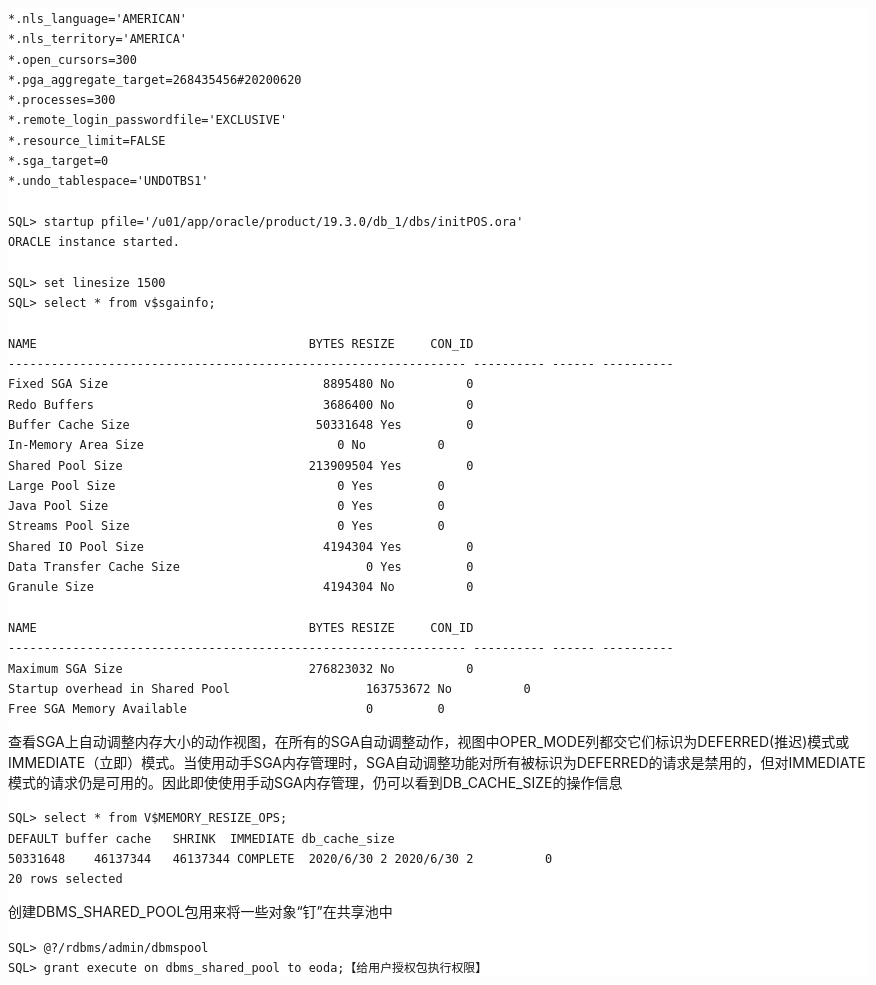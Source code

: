 ```
*.nls_language='AMERICAN'
*.nls_territory='AMERICA'
*.open_cursors=300
*.pga_aggregate_target=268435456#20200620
*.processes=300
*.remote_login_passwordfile='EXCLUSIVE'
*.resource_limit=FALSE
*.sga_target=0
*.undo_tablespace='UNDOTBS1'

SQL> startup pfile='/u01/app/oracle/product/19.3.0/db_1/dbs/initPOS.ora'
ORACLE instance started.

SQL> set linesize 1500
SQL> select * from v$sgainfo;

NAME								      BYTES RESIZE     CON_ID
---------------------------------------------------------------- ---------- ------ ----------
Fixed SGA Size							    8895480 No		    0
Redo Buffers							    3686400 No		    0
Buffer Cache Size						   50331648 Yes 	    0
In-Memory Area Size							  0 No		    0
Shared Pool Size						  213909504 Yes 	    0
Large Pool Size 							  0 Yes 	    0
Java Pool Size								  0 Yes 	    0
Streams Pool Size							  0 Yes 	    0
Shared IO Pool Size						    4194304 Yes 	    0
Data Transfer Cache Size						  0 Yes 	    0
Granule Size							    4194304 No		    0

NAME								      BYTES RESIZE     CON_ID
---------------------------------------------------------------- ---------- ------ ----------
Maximum SGA Size						  276823032 No		    0
Startup overhead in Shared Pool 				  163753672 No		    0
Free SGA Memory Available						  0		    0
```

查看SGA上自动调整内存大小的动作视图，在所有的SGA自动调整动作，视图中OPER_MODE列都交它们标识为DEFERRED(推迟)模式或IMMEDIATE（立即）模式。当使用动手SGA内存管理时，SGA自动调整功能对所有被标识为DEFERRED的请求是禁用的，但对IMMEDIATE模式的请求仍是可用的。因此即使使用手动SGA内存管理，仍可以看到DB_CACHE_SIZE的操作信息

```
SQL> select * from V$MEMORY_RESIZE_OPS;
DEFAULT buffer cache   SHRINK  IMMEDIATE db_cache_size                                                                   50331648    46137344   46137344 COMPLETE  2020/6/30 2 2020/6/30 2          0
20 rows selected
```

创建DBMS_SHARED_POOL包用来将一些对象“钉”在共享池中

```
SQL> @?/rdbms/admin/dbmspool
SQL> grant execute on dbms_shared_pool to eoda;【给用户授权包执行权限】
```
